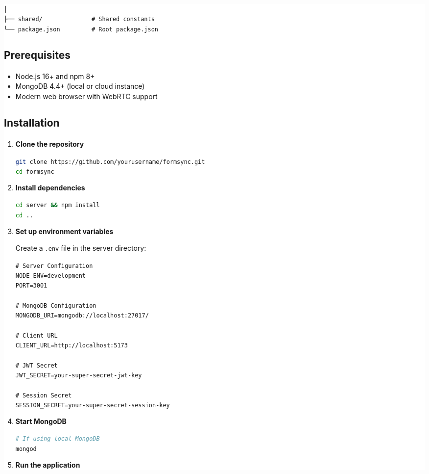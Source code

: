 ```
│
├── shared/              # Shared constants
└── package.json         # Root package.json

```

## Prerequisites

- Node.js 16+ and npm 8+
- MongoDB 4.4+ (local or cloud instance)
- Modern web browser with WebRTC support

## Installation

1. **Clone the repository**
   ```bash
   git clone https://github.com/yourusername/formsync.git
   cd formsync
   ```

2. **Install dependencies**
   ```bash
   cd server && npm install
   cd ..
   ```

3. **Set up environment variables**
   
   Create a `.env` file in the server directory:
   ```env
   # Server Configuration
   NODE_ENV=development
   PORT=3001

   # MongoDB Configuration
   MONGODB_URI=mongodb://localhost:27017/

   # Client URL
   CLIENT_URL=http://localhost:5173

   # JWT Secret
   JWT_SECRET=your-super-secret-jwt-key

   # Session Secret
   SESSION_SECRET=your-super-secret-session-key
   ```

4. **Start MongoDB**
   ```bash
   # If using local MongoDB
   mongod
   ```

5. **Run the application**
   